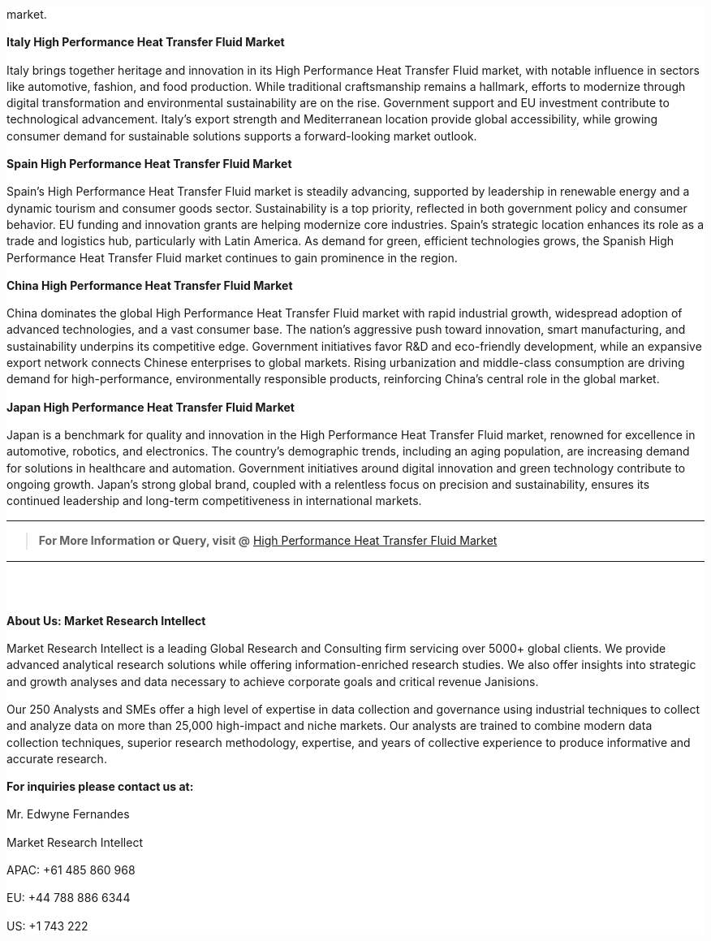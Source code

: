 market.</p><p class="" data-start="3840" data-end="4422"><strong data-start="3840" data-end="3861">Italy High Performance Heat Transfer Fluid Market</strong></p><p class="" data-start="3840" data-end="4422">Italy brings together heritage and innovation in its High Performance Heat Transfer Fluid market, with notable influence in sectors like automotive, fashion, and food production. While traditional craftsmanship remains a hallmark, efforts to modernize through digital transformation and environmental sustainability are on the rise. Government support and EU investment contribute to technological advancement. Italy&rsquo;s export strength and Mediterranean location provide global accessibility, while growing consumer demand for sustainable solutions supports a forward-looking market outlook.</p><p class="" data-start="4424" data-end="4975"><strong data-start="4424" data-end="4445">Spain High Performance Heat Transfer Fluid Market</strong></p><p class="" data-start="4424" data-end="4975">Spain&rsquo;s High Performance Heat Transfer Fluid market is steadily advancing, supported by leadership in renewable energy and a dynamic tourism and consumer goods sector. Sustainability is a top priority, reflected in both government policy and consumer behavior. EU funding and innovation grants are helping modernize core industries. Spain&rsquo;s strategic location enhances its role as a trade and logistics hub, particularly with Latin America. As demand for green, efficient technologies grows, the Spanish High Performance Heat Transfer Fluid market continues to gain prominence in the region.</p><p class="" data-start="4977" data-end="5589"><strong data-start="4977" data-end="4998">China High Performance Heat Transfer Fluid Market</strong></p><p class="" data-start="4977" data-end="5589">China dominates the global High Performance Heat Transfer Fluid market with rapid industrial growth, widespread adoption of advanced technologies, and a vast consumer base. The nation&rsquo;s aggressive push toward innovation, smart manufacturing, and sustainability underpins its competitive edge. Government initiatives favor R&amp;D and eco-friendly development, while an expansive export network connects Chinese enterprises to global markets. Rising urbanization and middle-class consumption are driving demand for high-performance, environmentally responsible products, reinforcing China&rsquo;s central role in the global market.</p><p class="" data-start="5591" data-end="6162"><strong data-start="5591" data-end="5612">Japan High Performance Heat Transfer Fluid Market</strong></p><p class="" data-start="5591" data-end="6162">Japan is a benchmark for quality and innovation in the High Performance Heat Transfer Fluid market, renowned for excellence in automotive, robotics, and electronics. The country&rsquo;s demographic trends, including an aging population, are increasing demand for solutions in healthcare and automation. Government initiatives around digital innovation and green technology contribute to ongoing growth. Japan&rsquo;s strong global brand, coupled with a relentless focus on precision and sustainability, ensures its continued leadership and long-term competitiveness in international markets.</p><hr /><blockquote><p><span class="font-[700]"><strong>For More Information or Query, visit&nbsp;@</strong>&nbsp;</span><span class="font-[700]"><a href="https://www.marketresearchintellect.com/product/global-high-performance-heat-transfer-fluid-market/?utm_source=Linkedin&utm_medium=026" target="_blank" data-tracking-control-name="article-ssr-frontend-pulse_little-text-block" data-tracking-will-navigate="" data-test-link="">High Performance Heat Transfer Fluid Market</a></span></p></blockquote><hr /><h3>&nbsp;</h3><p><strong><span class="font-[700]">About Us: Market Research Intellect</span></strong></p><p><span class="">Market Research Intellect is a leading Global Research and Consulting firm servicing over 5000+ global clients. We provide advanced analytical research solutions while offering information-enriched research studies.&nbsp;</span>We also offer insights into strategic and growth analyses and data necessary to achieve corporate goals and critical revenue Janisions.</p><p><span class="">Our 250 Analysts and SMEs offer a high level of expertise in data collection and governance using industrial techniques to collect and analyze data on more than 25,000 high-impact and niche markets. Our analysts are trained to combine modern data collection techniques, superior research methodology, expertise, and years of collective experience to produce informative and accurate research.</span></p><p><strong>For inquiries please contact us at:</strong></p><p>Mr. Edwyne Fernandes</p><p>Market Research Intellect</p><p>APAC: +61 485 860 968</p><p>EU: +44 788 886 6344</p><p>US: +1 743 222